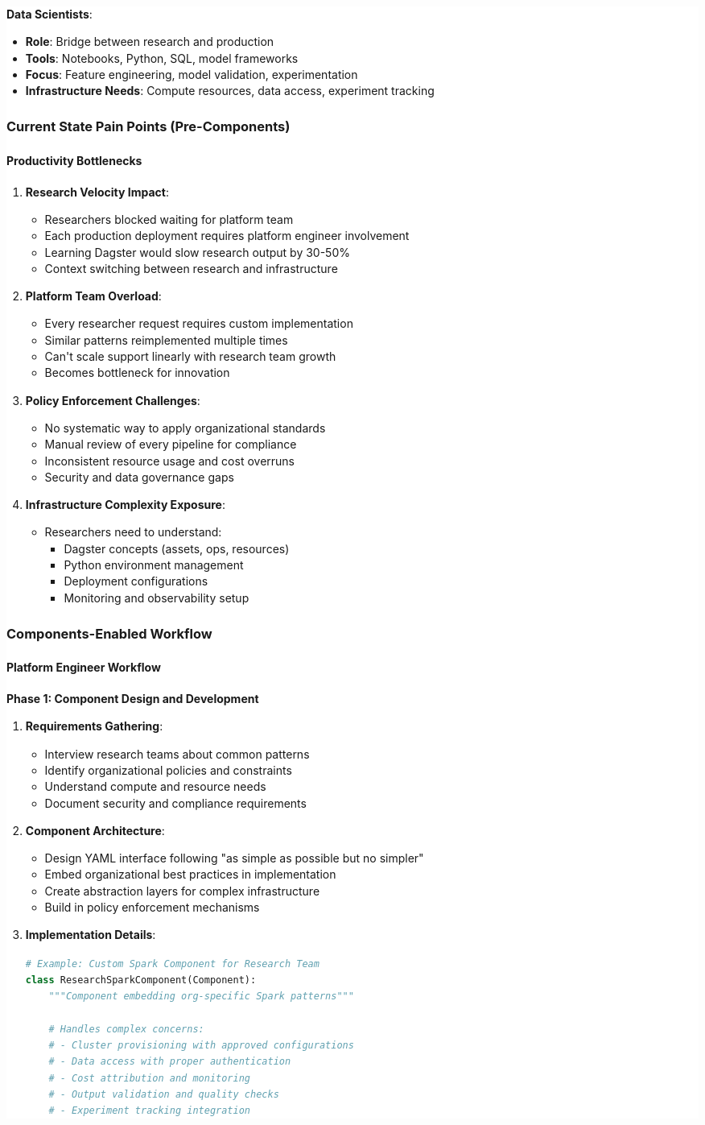 **Data Scientists**:
- **Role**: Bridge between research and production
- **Tools**: Notebooks, Python, SQL, model frameworks
- **Focus**: Feature engineering, model validation, experimentation
- **Infrastructure Needs**: Compute resources, data access, experiment tracking

### Current State Pain Points (Pre-Components)

#### Productivity Bottlenecks
1. **Research Velocity Impact**:
   - Researchers blocked waiting for platform team
   - Each production deployment requires platform engineer involvement
   - Learning Dagster would slow research output by 30-50%
   - Context switching between research and infrastructure

2. **Platform Team Overload**:
   - Every researcher request requires custom implementation
   - Similar patterns reimplemented multiple times
   - Can't scale support linearly with research team growth
   - Becomes bottleneck for innovation

3. **Policy Enforcement Challenges**:
   - No systematic way to apply organizational standards
   - Manual review of every pipeline for compliance
   - Inconsistent resource usage and cost overruns
   - Security and data governance gaps

4. **Infrastructure Complexity Exposure**:
   - Researchers need to understand:
     - Dagster concepts (assets, ops, resources)
     - Python environment management
     - Deployment configurations
     - Monitoring and observability setup

### Components-Enabled Workflow

#### Platform Engineer Workflow

**Phase 1: Component Design and Development**

1. **Requirements Gathering**:
   - Interview research teams about common patterns
   - Identify organizational policies and constraints
   - Understand compute and resource needs
   - Document security and compliance requirements

2. **Component Architecture**:
   - Design YAML interface following "as simple as possible but no simpler"
   - Embed organizational best practices in implementation
   - Create abstraction layers for complex infrastructure
   - Build in policy enforcement mechanisms

3. **Implementation Details**:
   ```python
   # Example: Custom Spark Component for Research Team
   class ResearchSparkComponent(Component):
       """Component embedding org-specific Spark patterns"""
       
       # Handles complex concerns:
       # - Cluster provisioning with approved configurations
       # - Data access with proper authentication
       # - Cost attribution and monitoring
       # - Output validation and quality checks
       # - Experiment tracking integration
   ```
